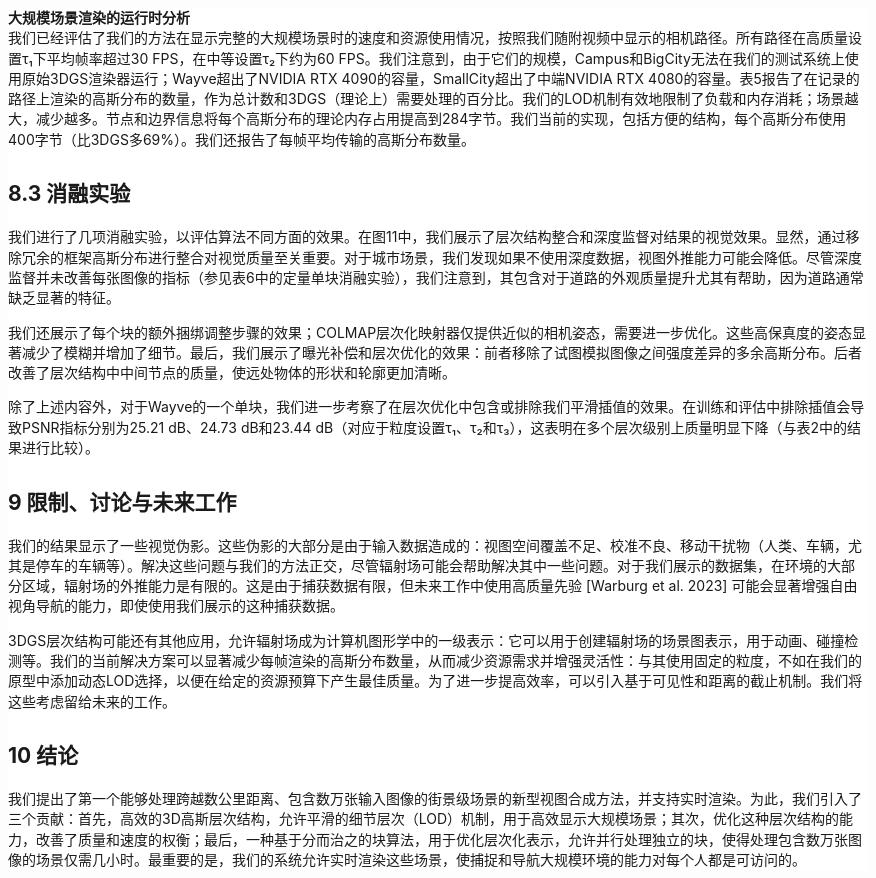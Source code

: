 **大规模场景渲染的运行时分析**  
我们已经评估了我们的方法在显示完整的大规模场景时的速度和资源使用情况，按照我们随附视频中显示的相机路径。所有路径在高质量设置τ₁下平均帧率超过30 FPS，在中等设置τ₂下约为60 FPS。我们注意到，由于它们的规模，Campus和BigCity无法在我们的测试系统上使用原始3DGS渲染器运行；Wayve超出了NVIDIA RTX 4090的容量，SmallCity超出了中端NVIDIA RTX 4080的容量。表5报告了在记录的路径上渲染的高斯分布的数量，作为总计数和3DGS（理论上）需要处理的百分比。我们的LOD机制有效地限制了负载和内存消耗；场景越大，减少越多。节点和边界信息将每个高斯分布的理论内存占用提高到284字节。我们当前的实现，包括方便的结构，每个高斯分布使用400字节（比3DGS多69%）。我们还报告了每帧平均传输的高斯分布数量。


## 8.3 消融实验
我们进行了几项消融实验，以评估算法不同方面的效果。在图11中，我们展示了层次结构整合和深度监督对结果的视觉效果。显然，通过移除冗余的框架高斯分布进行整合对视觉质量至关重要。对于城市场景，我们发现如果不使用深度数据，视图外推能力可能会降低。尽管深度监督并未改善每张图像的指标（参见表6中的定量单块消融实验），我们注意到，其包含对于道路的外观质量提升尤其有帮助，因为道路通常缺乏显著的特征。

我们还展示了每个块的额外捆绑调整步骤的效果；COLMAP层次化映射器仅提供近似的相机姿态，需要进一步优化。这些高保真度的姿态显著减少了模糊并增加了细节。最后，我们展示了曝光补偿和层次优化的效果：前者移除了试图模拟图像之间强度差异的多余高斯分布。后者改善了层次结构中中间节点的质量，使远处物体的形状和轮廓更加清晰。

除了上述内容外，对于Wayve的一个单块，我们进一步考察了在层次优化中包含或排除我们平滑插值的效果。在训练和评估中排除插值会导致PSNR指标分别为25.21 dB、24.73 dB和23.44 dB（对应于粒度设置τ₁、τ₂和τ₃），这表明在多个层次级别上质量明显下降（与表2中的结果进行比较）。



## 9 限制、讨论与未来工作
我们的结果显示了一些视觉伪影。这些伪影的大部分是由于输入数据造成的：视图空间覆盖不足、校准不良、移动干扰物（人类、车辆，尤其是停车的车辆等）。解决这些问题与我们的方法正交，尽管辐射场可能会帮助解决其中一些问题。对于我们展示的数据集，在环境的大部分区域，辐射场的外推能力是有限的。这是由于捕获数据有限，但未来工作中使用高质量先验 [Warburg et al. 2023] 可能会显著增强自由视角导航的能力，即使使用我们展示的这种捕获数据。

3DGS层次结构可能还有其他应用，允许辐射场成为计算机图形学中的一级表示：它可以用于创建辐射场的场景图表示，用于动画、碰撞检测等。我们的当前解决方案可以显著减少每帧渲染的高斯分布数量，从而减少资源需求并增强灵活性：与其使用固定的粒度，不如在我们的原型中添加动态LOD选择，以便在给定的资源预算下产生最佳质量。为了进一步提高效率，可以引入基于可见性和距离的截止机制。我们将这些考虑留给未来的工作。



## 10 结论
我们提出了第一个能够处理跨越数公里距离、包含数万张输入图像的街景级场景的新型视图合成方法，并支持实时渲染。为此，我们引入了三个贡献：首先，高效的3D高斯层次结构，允许平滑的细节层次（LOD）机制，用于高效显示大规模场景；其次，优化这种层次结构的能力，改善了质量和速度的权衡；最后，一种基于分而治之的块算法，用于优化层次化表示，允许并行处理独立的块，使得处理包含数万张图像的场景仅需几小时。最重要的是，我们的系统允许实时渲染这些场景，使捕捉和导航大规模环境的能力对每个人都是可访问的。
